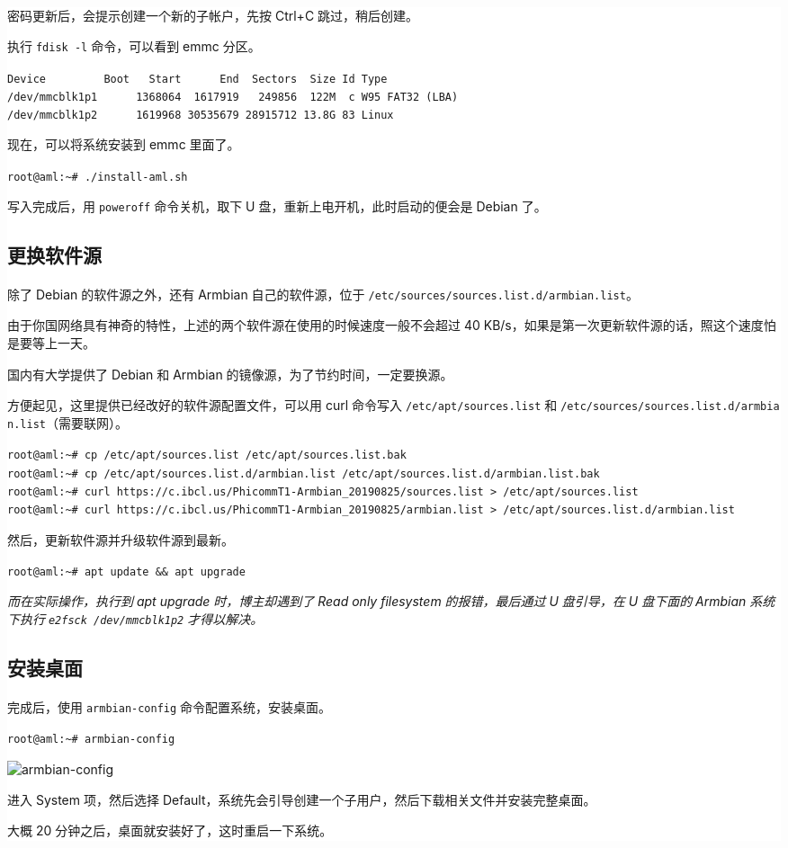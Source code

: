 密码更新后，会提示创建一个新的子帐户，先按 Ctrl+C 跳过，稍后创建。

执行 `fdisk -l` 命令，可以看到 emmc 分区。

```
Device         Boot   Start      End  Sectors  Size Id Type
/dev/mmcblk1p1      1368064  1617919   249856  122M  c W95 FAT32 (LBA)
/dev/mmcblk1p2      1619968 30535679 28915712 13.8G 83 Linux
```

现在，可以将系统安装到 emmc 里面了。

```
root@aml:~# ./install-aml.sh
```

写入完成后，用 `poweroff` 命令关机，取下 U 盘，重新上电开机，此时启动的便会是 Debian 了。

## 更换软件源

除了 Debian 的软件源之外，还有 Armbian 自己的软件源，位于 `/etc/sources/sources.list.d/armbian.list`。

由于你国网络具有神奇的特性，上述的两个软件源在使用的时候速度一般不会超过 40 KB/s，如果是第一次更新软件源的话，照这个速度怕是要等上一天。

国内有大学提供了 Debian 和 Armbian 的镜像源，为了节约时间，一定要换源。

方便起见，这里提供已经改好的软件源配置文件，可以用 curl 命令写入 `/etc/apt/sources.list` 和 `/etc/sources/sources.list.d/armbian.list`（需要联网）。

```
root@aml:~# cp /etc/apt/sources.list /etc/apt/sources.list.bak
root@aml:~# cp /etc/apt/sources.list.d/armbian.list /etc/apt/sources.list.d/armbian.list.bak
root@aml:~# curl https://c.ibcl.us/PhicommT1-Armbian_20190825/sources.list > /etc/apt/sources.list
root@aml:~# curl https://c.ibcl.us/PhicommT1-Armbian_20190825/armbian.list > /etc/apt/sources.list.d/armbian.list
```

然后，更新软件源并升级软件源到最新。

```
root@aml:~# apt update && apt upgrade
```

*而在实际操作，执行到 apt upgrade 时，博主却遇到了 Read only filesystem 的报错，最后通过 U 盘引导，在 U 盘下面的 Armbian 系统下执行 `e2fsck /dev/mmcblk1p2` 才得以解决。*

## 安装桌面

完成后，使用 `armbian-config` 命令配置系统，安装桌面。

```
root@aml:~# armbian-config
```

![armbian-config](https://c.ibcl.us/PhicommT1-Armbian_20190825/4.png "armbian-config")

进入 System 项，然后选择 Default，系统先会引导创建一个子用户，然后下载相关文件并安装完整桌面。

大概 20 分钟之后，桌面就安装好了，这时重启一下系统。
